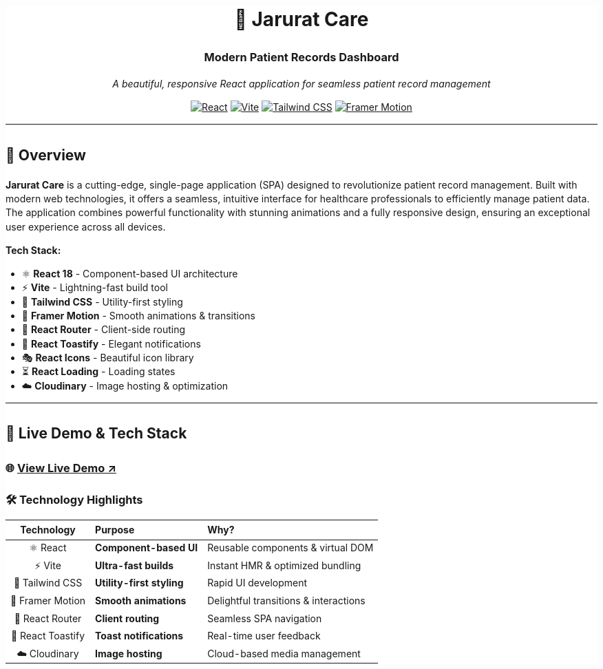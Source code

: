 <div align="center">

# 🏥 Jarurat Care

### Modern Patient Records Dashboard

*A beautiful, responsive React application for seamless patient record management*

[![React](https://img.shields.io/badge/React-18.x-61DAFB?style=for-the-badge&logo=react&logoColor=white)](https://reactjs.org/)
[![Vite](https://img.shields.io/badge/Vite-5.x-646CFF?style=for-the-badge&logo=vite&logoColor=white)](https://vitejs.dev/)
[![Tailwind CSS](https://img.shields.io/badge/Tailwind-3.x-38B2AC?style=for-the-badge&logo=tailwind-css&logoColor=white)](https://tailwindcss.com/)
[![Framer Motion](https://img.shields.io/badge/Framer_Motion-11.x-FF0055?style=for-the-badge&logo=framer&logoColor=white)](https://www.framer.com/motion/)

---

</div>

## 🎯 Overview

**Jarurat Care** is a cutting-edge, single-page application (SPA) designed to revolutionize patient record management. Built with modern web technologies, it offers a seamless, intuitive interface for healthcare professionals to efficiently manage patient data. The application combines powerful functionality with stunning animations and a fully responsive design, ensuring an exceptional user experience across all devices.

**Tech Stack:**
- ⚛️ **React 18** - Component-based UI architecture
- ⚡ **Vite** - Lightning-fast build tool
- 🎨 **Tailwind CSS** - Utility-first styling
- 💫 **Framer Motion** - Smooth animations & transitions
- 🧭 **React Router** - Client-side routing
- 🔔 **React Toastify** - Elegant notifications
- 🎭 **React Icons** - Beautiful icon library
- ⏳ **React Loading** - Loading states
- ☁️ **Cloudinary** - Image hosting & optimization

---

## 🚀 Live Demo & Tech Stack

### 🌐 **[View Live Demo ↗️](https://jarurat-care-sepia.vercel.app/)**

### 🛠️ Technology Highlights

| Technology | Purpose | Why? |
|:----------:|:--------|:-----|
| ⚛️ React | **Component-based UI** | Reusable components & virtual DOM |
| ⚡ Vite | **Ultra-fast builds** | Instant HMR & optimized bundling |
| 🎨 Tailwind CSS | **Utility-first styling** | Rapid UI development |
| 💫 Framer Motion | **Smooth animations** | Delightful transitions & interactions |
| 🧭 React Router | **Client routing** | Seamless SPA navigation |
| 🔔 React Toastify | **Toast notifications** | Real-time user feedback |
| ☁️ Cloudinary | **Image hosting** | Cloud-based media management |
